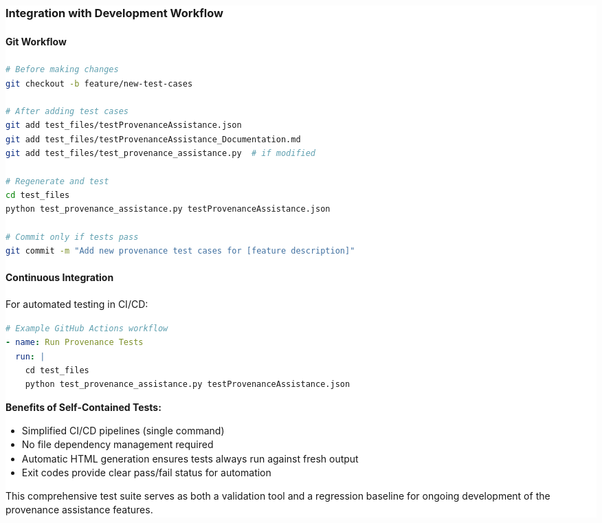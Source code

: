### Integration with Development Workflow

#### Git Workflow

```bash
# Before making changes
git checkout -b feature/new-test-cases

# After adding test cases
git add test_files/testProvenanceAssistance.json
git add test_files/testProvenanceAssistance_Documentation.md
git add test_files/test_provenance_assistance.py  # if modified

# Regenerate and test
cd test_files
python test_provenance_assistance.py testProvenanceAssistance.json

# Commit only if tests pass
git commit -m "Add new provenance test cases for [feature description]"
```

#### Continuous Integration

For automated testing in CI/CD:

```yaml
# Example GitHub Actions workflow
- name: Run Provenance Tests
  run: |
    cd test_files
    python test_provenance_assistance.py testProvenanceAssistance.json
```

**Benefits of Self-Contained Tests:**

- Simplified CI/CD pipelines (single command)
- No file dependency management required  
- Automatic HTML generation ensures tests always run against fresh output
- Exit codes provide clear pass/fail status for automation

This comprehensive test suite serves as both a validation tool and a regression baseline for ongoing development of the provenance assistance features.
